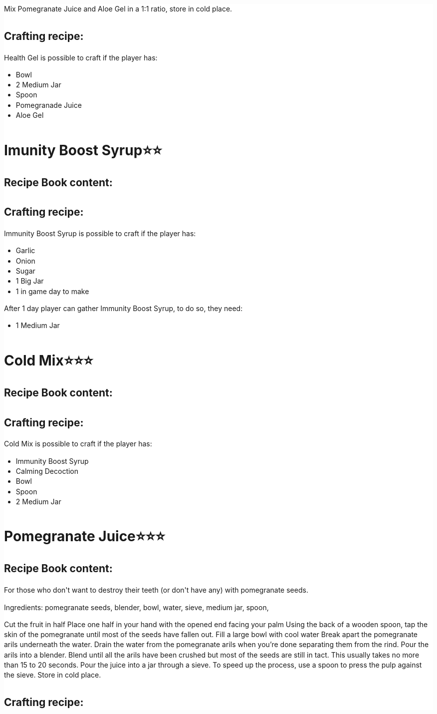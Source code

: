 Mix Pomegranate Juice and Aloe Gel in a 1:1 ratio, store in cold place.
## Crafting recipe:

Health Gel is possible to craft if the player has:
- Bowl
- 2 Medium Jar
- Spoon
- Pomegranade Juice
- Aloe Gel
# Imunity Boost Syrup⭐⭐
## Recipe Book content:
## Crafting recipe:

Immunity Boost Syrup is possible to craft if the player has:
- Garlic
- Onion
- Sugar
- 1 Big Jar
- 1 in game day to make

After 1 day player can gather Immunity Boost Syrup, to do so, they need:
- 1 Medium Jar

# Cold Mix⭐⭐⭐
## Recipe Book content:
## Crafting recipe:

Cold Mix is possible to craft if the player has:
- Immunity Boost Syrup
- Calming Decoction
- Bowl
- Spoon
- 2 Medium Jar

# Pomegranate Juice⭐⭐⭐

## Recipe Book content:
For those who don't want to destroy their teeth (or don't have any) with pomegranate seeds.

Ingredients: pomegranate seeds, blender, bowl, water, sieve, medium jar, spoon,

Cut the fruit in half
Place one half in your hand with the opened end facing your palm
Using the back of a wooden spoon, tap the skin of the pomegranate until most of the seeds have fallen out.
Fill a large bowl with cool water
Break apart the pomegranate arils underneath the water. 
Drain the water from the pomegranate arils when you’re done separating them from the rind.
Pour the arils into a blender. Blend until all the arils have been crushed but most of the seeds are still in tact. This usually takes no more than 15 to 20 seconds.
Pour the juice into a jar through a sieve. To speed up the process, use a spoon to press the pulp against the sieve. 
Store in cold place.
## Crafting recipe:
